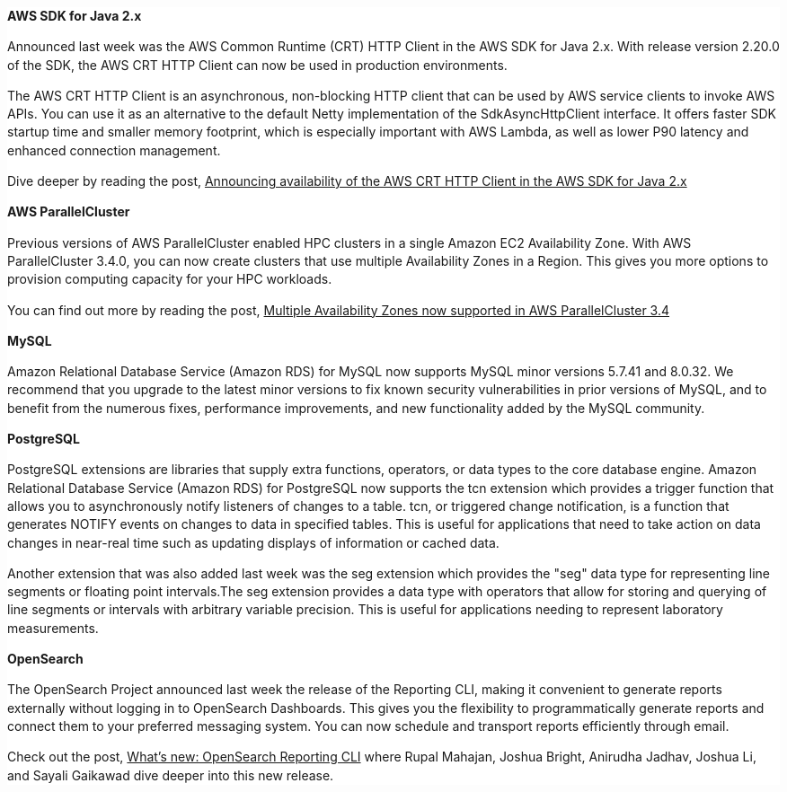 **AWS SDK for Java 2.x**

Announced last week was the AWS Common Runtime (CRT) HTTP Client in the AWS SDK for Java 2.x. With release version 2.20.0 of the SDK, the AWS CRT HTTP Client can now be used in production environments.

The AWS CRT HTTP Client is an asynchronous, non-blocking HTTP client that can be used by AWS service clients to invoke AWS APIs. You can use it as an alternative to the default Netty implementation of the SdkAsyncHttpClient interface. It offers faster SDK startup time and smaller memory footprint, which is especially important with AWS Lambda, as well as lower P90 latency and enhanced connection management.

Dive deeper by reading the post, [Announcing availability of the AWS CRT HTTP Client in the AWS SDK for Java 2.x](https://aws.amazon.com/blogs/developer/announcing-availability-of-the-aws-crt-http-client-in-the-aws-sdk-for-java-2-x/)

**AWS ParallelCluster**

Previous versions of AWS ParallelCluster enabled HPC clusters in a single Amazon EC2 Availability Zone. With AWS ParallelCluster 3.4.0, you can now create clusters that use multiple Availability Zones in a Region. This gives you more options to provision computing capacity for your HPC workloads.

You can find out more by reading the post, [Multiple Availability Zones now supported in AWS ParallelCluster 3.4](https://aws.amazon.com/blogs/hpc/multiple-availability-zones-now-supported-in-aws-parallelcluster-3-4/)

**MySQL**

Amazon Relational Database Service (Amazon RDS) for MySQL now supports MySQL minor versions 5.7.41 and 8.0.32. We recommend that you upgrade to the latest minor versions to fix known security vulnerabilities in prior versions of MySQL, and to benefit from the numerous fixes, performance improvements, and new functionality added by the MySQL community.

**PostgreSQL**

PostgreSQL extensions are libraries that supply extra functions, operators, or data types to the core database engine. Amazon Relational Database Service (Amazon RDS) for PostgreSQL now supports the tcn extension which provides a trigger function that allows you to asynchronously notify listeners of changes to a table. tcn, or triggered change notification, is a function that generates NOTIFY events on changes to data in specified tables. This is useful for applications that need to take action on data changes in near-real time such as updating displays of information or cached data.

Another extension that was also added last week was the seg extension which provides the "seg" data type for representing line segments or floating point intervals.The seg extension provides a data type with operators that allow for storing and querying of line segments or intervals with arbitrary variable precision. This is useful for applications needing to represent laboratory measurements. 

**OpenSearch**

The OpenSearch Project announced last week the release of the Reporting CLI, making it convenient to generate reports externally without logging in to OpenSearch Dashboards. This gives you the flexibility to programmatically generate reports and connect them to your preferred messaging system. You can now schedule and transport reports efficiently through email.

Check out the post, [What’s new: OpenSearch Reporting CLI](https://opensearch.org/blog/whatsnew-reporting-cli/) where Rupal Mahajan, Joshua Bright, Anirudha Jadhav, Joshua Li, and Sayali Gaikawad dive deeper into this new release.
